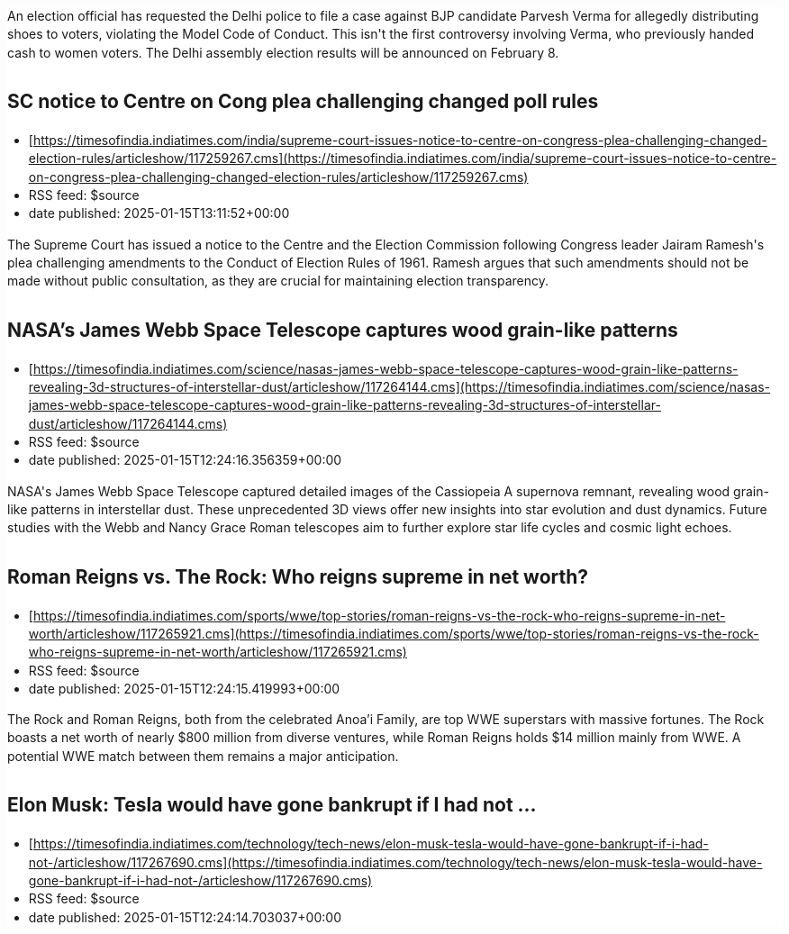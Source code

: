 An election official has requested the Delhi police to file a case against BJP candidate Parvesh Verma for allegedly distributing shoes to voters, violating the Model Code of Conduct. This isn't the first controversy involving Verma, who previously handed cash to women voters. The Delhi assembly election results will be announced on February 8.

## SC notice to Centre on Cong plea challenging changed poll rules
 - [https://timesofindia.indiatimes.com/india/supreme-court-issues-notice-to-centre-on-congress-plea-challenging-changed-election-rules/articleshow/117259267.cms](https://timesofindia.indiatimes.com/india/supreme-court-issues-notice-to-centre-on-congress-plea-challenging-changed-election-rules/articleshow/117259267.cms)
 - RSS feed: $source
 - date published: 2025-01-15T13:11:52+00:00

The Supreme Court has issued a notice to the Centre and the Election Commission following Congress leader Jairam Ramesh's plea challenging amendments to the Conduct of Election Rules of 1961. Ramesh argues that such amendments should not be made without public consultation, as they are crucial for maintaining election transparency.

## NASA’s James Webb Space Telescope captures wood grain-like patterns
 - [https://timesofindia.indiatimes.com/science/nasas-james-webb-space-telescope-captures-wood-grain-like-patterns-revealing-3d-structures-of-interstellar-dust/articleshow/117264144.cms](https://timesofindia.indiatimes.com/science/nasas-james-webb-space-telescope-captures-wood-grain-like-patterns-revealing-3d-structures-of-interstellar-dust/articleshow/117264144.cms)
 - RSS feed: $source
 - date published: 2025-01-15T12:24:16.356359+00:00

NASA's James Webb Space Telescope captured detailed images of the Cassiopeia A supernova remnant, revealing wood grain-like patterns in interstellar dust. These unprecedented 3D views offer new insights into star evolution and dust dynamics. Future studies with the Webb and Nancy Grace Roman telescopes aim to further explore star life cycles and cosmic light echoes.

## Roman Reigns vs. The Rock: Who reigns supreme in net worth?
 - [https://timesofindia.indiatimes.com/sports/wwe/top-stories/roman-reigns-vs-the-rock-who-reigns-supreme-in-net-worth/articleshow/117265921.cms](https://timesofindia.indiatimes.com/sports/wwe/top-stories/roman-reigns-vs-the-rock-who-reigns-supreme-in-net-worth/articleshow/117265921.cms)
 - RSS feed: $source
 - date published: 2025-01-15T12:24:15.419993+00:00

The Rock and Roman Reigns, both from the celebrated Anoa’i Family, are top WWE superstars with massive fortunes. The Rock boasts a net worth of nearly $800 million from diverse ventures, while Roman Reigns holds $14 million mainly from WWE. A potential WWE match between them remains a major anticipation.

## Elon Musk: Tesla would have gone bankrupt if I had not ...
 - [https://timesofindia.indiatimes.com/technology/tech-news/elon-musk-tesla-would-have-gone-bankrupt-if-i-had-not-/articleshow/117267690.cms](https://timesofindia.indiatimes.com/technology/tech-news/elon-musk-tesla-would-have-gone-bankrupt-if-i-had-not-/articleshow/117267690.cms)
 - RSS feed: $source
 - date published: 2025-01-15T12:24:14.703037+00:00
